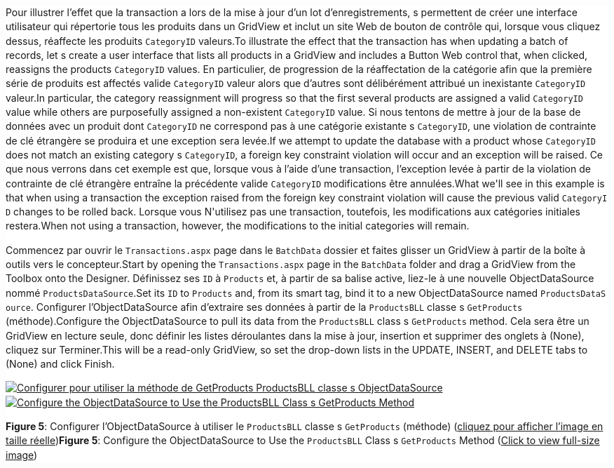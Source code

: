 <span data-ttu-id="1c0bb-249">Pour illustrer l’effet que la transaction a lors de la mise à jour d’un lot d’enregistrements, s permettent de créer une interface utilisateur qui répertorie tous les produits dans un GridView et inclut un site Web de bouton de contrôle qui, lorsque vous cliquez dessus, réaffecte les produits `CategoryID` valeurs.</span><span class="sxs-lookup"><span data-stu-id="1c0bb-249">To illustrate the effect that the transaction has when updating a batch of records, let s create a user interface that lists all products in a GridView and includes a Button Web control that, when clicked, reassigns the products `CategoryID` values.</span></span> <span data-ttu-id="1c0bb-250">En particulier, de progression de la réaffectation de la catégorie afin que la première série de produits est affectés valide `CategoryID` valeur alors que d’autres sont délibérément attribué un inexistante `CategoryID` valeur.</span><span class="sxs-lookup"><span data-stu-id="1c0bb-250">In particular, the category reassignment will progress so that the first several products are assigned a valid `CategoryID` value while others are purposefully assigned a non-existent `CategoryID` value.</span></span> <span data-ttu-id="1c0bb-251">Si nous tentons de mettre à jour de la base de données avec un produit dont `CategoryID` ne correspond pas à une catégorie existante s `CategoryID`, une violation de contrainte de clé étrangère se produira et une exception sera levée.</span><span class="sxs-lookup"><span data-stu-id="1c0bb-251">If we attempt to update the database with a product whose `CategoryID` does not match an existing category s `CategoryID`, a foreign key constraint violation will occur and an exception will be raised.</span></span> <span data-ttu-id="1c0bb-252">Ce que nous verrons dans cet exemple est que, lorsque vous à l’aide d’une transaction, l’exception levée à partir de la violation de contrainte de clé étrangère entraîne la précédente valide `CategoryID` modifications être annulées.</span><span class="sxs-lookup"><span data-stu-id="1c0bb-252">What we'll see in this example is that when using a transaction the exception raised from the foreign key constraint violation will cause the previous valid `CategoryID` changes to be rolled back.</span></span> <span data-ttu-id="1c0bb-253">Lorsque vous N'utilisez pas une transaction, toutefois, les modifications aux catégories initiales restera.</span><span class="sxs-lookup"><span data-stu-id="1c0bb-253">When not using a transaction, however, the modifications to the initial categories will remain.</span></span>

<span data-ttu-id="1c0bb-254">Commencez par ouvrir le `Transactions.aspx` page dans le `BatchData` dossier et faites glisser un GridView à partir de la boîte à outils vers le concepteur.</span><span class="sxs-lookup"><span data-stu-id="1c0bb-254">Start by opening the `Transactions.aspx` page in the `BatchData` folder and drag a GridView from the Toolbox onto the Designer.</span></span> <span data-ttu-id="1c0bb-255">Définissez ses `ID` à `Products` et, à partir de sa balise active, liez-le à une nouvelle ObjectDataSource nommé `ProductsDataSource`.</span><span class="sxs-lookup"><span data-stu-id="1c0bb-255">Set its `ID` to `Products` and, from its smart tag, bind it to a new ObjectDataSource named `ProductsDataSource`.</span></span> <span data-ttu-id="1c0bb-256">Configurer l’ObjectDataSource afin d’extraire ses données à partir de la `ProductsBLL` classe s `GetProducts` (méthode).</span><span class="sxs-lookup"><span data-stu-id="1c0bb-256">Configure the ObjectDataSource to pull its data from the `ProductsBLL` class s `GetProducts` method.</span></span> <span data-ttu-id="1c0bb-257">Cela sera être un GridView en lecture seule, donc définir les listes déroulantes dans la mise à jour, insertion et supprimer des onglets à (None), cliquez sur Terminer.</span><span class="sxs-lookup"><span data-stu-id="1c0bb-257">This will be a read-only GridView, so set the drop-down lists in the UPDATE, INSERT, and DELETE tabs to (None) and click Finish.</span></span>


<span data-ttu-id="1c0bb-258">[![Configurer pour utiliser la méthode de GetProducts ProductsBLL classe s ObjectDataSource](wrapping-database-modifications-within-a-transaction-vb/_static/image5.gif)](wrapping-database-modifications-within-a-transaction-vb/_static/image3.png)</span><span class="sxs-lookup"><span data-stu-id="1c0bb-258">[![Configure the ObjectDataSource to Use the ProductsBLL Class s GetProducts Method](wrapping-database-modifications-within-a-transaction-vb/_static/image5.gif)](wrapping-database-modifications-within-a-transaction-vb/_static/image3.png)</span></span>

<span data-ttu-id="1c0bb-259">**Figure 5**: Configurer l’ObjectDataSource à utiliser le `ProductsBLL` classe s `GetProducts` (méthode) ([cliquez pour afficher l’image en taille réelle](wrapping-database-modifications-within-a-transaction-vb/_static/image4.png))</span><span class="sxs-lookup"><span data-stu-id="1c0bb-259">**Figure 5**: Configure the ObjectDataSource to Use the `ProductsBLL` Class s `GetProducts` Method ([Click to view full-size image](wrapping-database-modifications-within-a-transaction-vb/_static/image4.png))</span></span>
